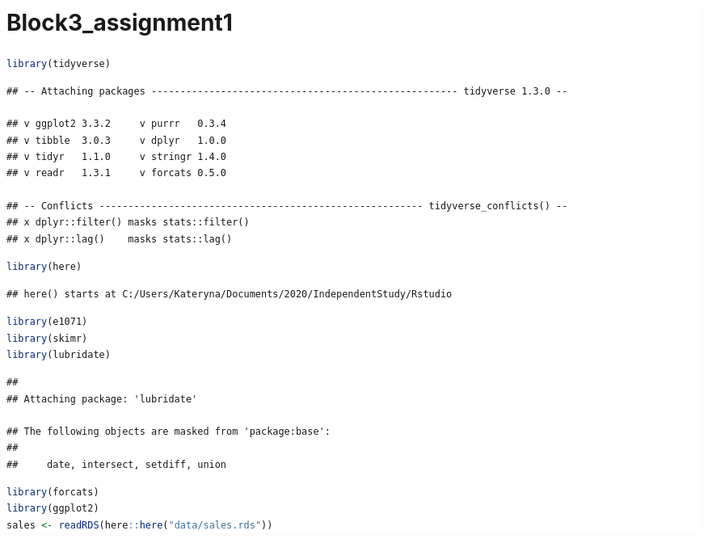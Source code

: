 Block3\_assignment1
================

``` r
library(tidyverse)
```

    ## -- Attaching packages ----------------------------------------------------- tidyverse 1.3.0 --

    ## v ggplot2 3.3.2     v purrr   0.3.4
    ## v tibble  3.0.3     v dplyr   1.0.0
    ## v tidyr   1.1.0     v stringr 1.4.0
    ## v readr   1.3.1     v forcats 0.5.0

    ## -- Conflicts -------------------------------------------------------- tidyverse_conflicts() --
    ## x dplyr::filter() masks stats::filter()
    ## x dplyr::lag()    masks stats::lag()

``` r
library(here)
```

    ## here() starts at C:/Users/Kateryna/Documents/2020/IndependentStudy/Rstudio

``` r
library(e1071)
library(skimr)
library(lubridate)
```

    ## 
    ## Attaching package: 'lubridate'

    ## The following objects are masked from 'package:base':
    ## 
    ##     date, intersect, setdiff, union

``` r
library(forcats)
library(ggplot2)
sales <- readRDS(here::here("data/sales.rds"))
```
